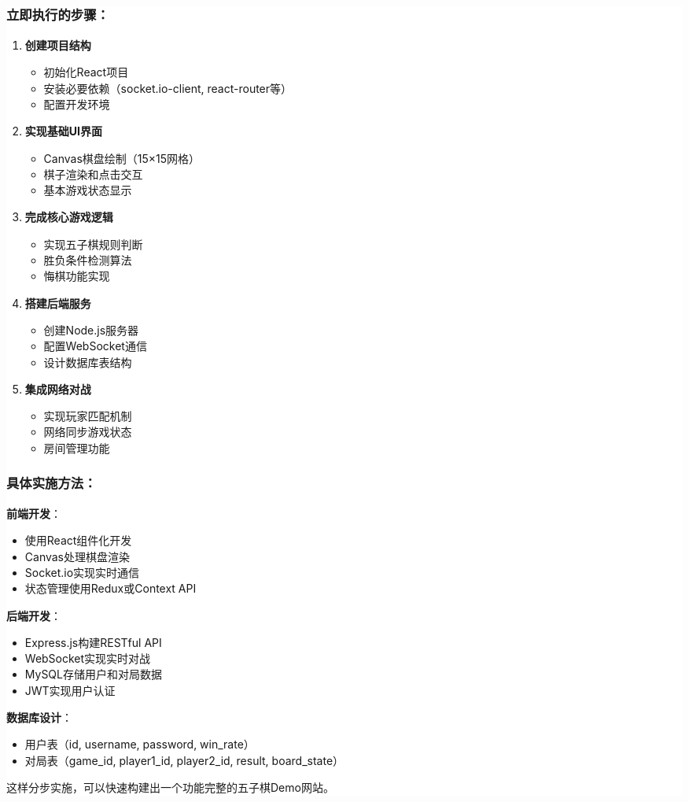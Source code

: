 ### 立即执行的步骤：

1. **创建项目结构**
   - 初始化React项目
   - 安装必要依赖（socket.io-client, react-router等）
   - 配置开发环境

2. **实现基础UI界面**
   - Canvas棋盘绘制（15×15网格）
   - 棋子渲染和点击交互
   - 基本游戏状态显示

3. **完成核心游戏逻辑**
   - 实现五子棋规则判断
   - 胜负条件检测算法
   - 悔棋功能实现

4. **搭建后端服务**
   - 创建Node.js服务器
   - 配置WebSocket通信
   - 设计数据库表结构

5. **集成网络对战**
   - 实现玩家匹配机制
   - 网络同步游戏状态
   - 房间管理功能

### 具体实施方法：

**前端开发**：
- 使用React组件化开发
- Canvas处理棋盘渲染
- Socket.io实现实时通信
- 状态管理使用Redux或Context API

**后端开发**：
- Express.js构建RESTful API
- WebSocket实现实时对战
- MySQL存储用户和对局数据
- JWT实现用户认证

**数据库设计**：
- 用户表（id, username, password, win_rate）
- 对局表（game_id, player1_id, player2_id, result, board_state）

这样分步实施，可以快速构建出一个功能完整的五子棋Demo网站。
